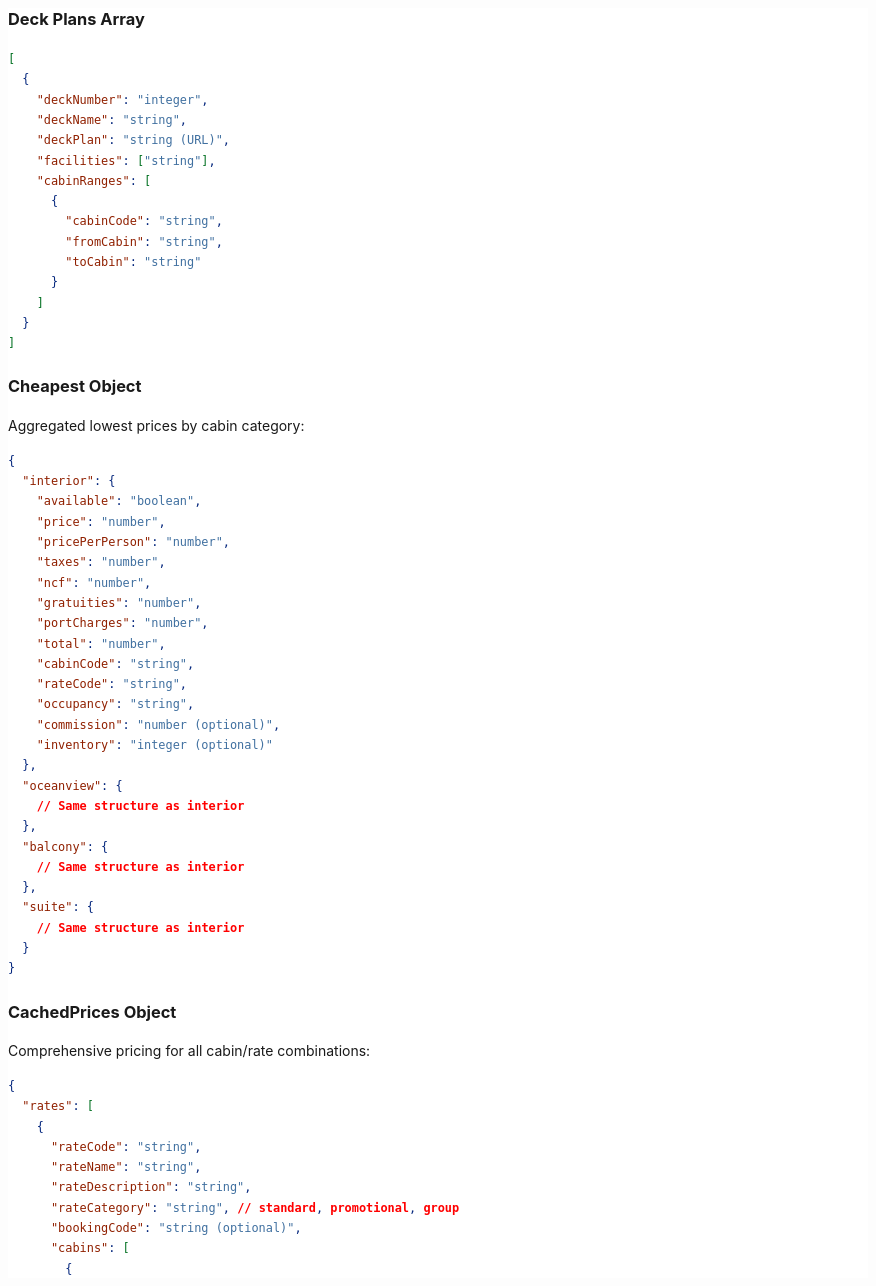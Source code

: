 ### Deck Plans Array
```json
[
  {
    "deckNumber": "integer",
    "deckName": "string",
    "deckPlan": "string (URL)",
    "facilities": ["string"],
    "cabinRanges": [
      {
        "cabinCode": "string",
        "fromCabin": "string",
        "toCabin": "string"
      }
    ]
  }
]
```

### Cheapest Object
Aggregated lowest prices by cabin category:
```json
{
  "interior": {
    "available": "boolean",
    "price": "number",
    "pricePerPerson": "number",
    "taxes": "number",
    "ncf": "number",
    "gratuities": "number",
    "portCharges": "number",
    "total": "number",
    "cabinCode": "string",
    "rateCode": "string",
    "occupancy": "string",
    "commission": "number (optional)",
    "inventory": "integer (optional)"
  },
  "oceanview": {
    // Same structure as interior
  },
  "balcony": {
    // Same structure as interior
  },
  "suite": {
    // Same structure as interior
  }
}
```

### CachedPrices Object
Comprehensive pricing for all cabin/rate combinations:
```json
{
  "rates": [
    {
      "rateCode": "string",
      "rateName": "string",
      "rateDescription": "string",
      "rateCategory": "string", // standard, promotional, group
      "bookingCode": "string (optional)",
      "cabins": [
        {
```
